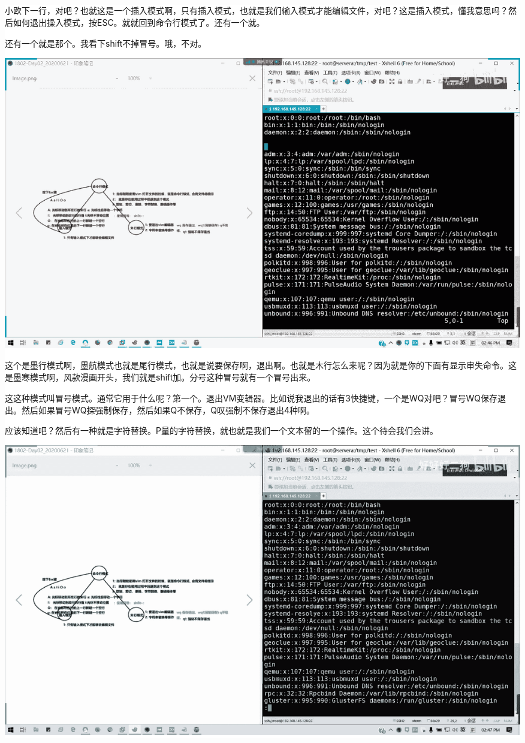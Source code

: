 小欧下一行，对吧？也就这是一个插入模式啊，只有插入模式，也就是我们输入模式才能编辑文件，对吧？这是插入模式，懂我意思吗？然后如何退出操入模式，按ESC。就就回到命令行模式了。还有一个就。

还有一个就是那个。我看下shift不掉冒号。哦，不对。

![](img/0cf8639cb7eced62188608bfa7d4c96a_35.png)

这个是墨行模式啊，墨航模式也就是尾行模式，也就是说要保存啊，退出啊。也就是木行怎么来呢？因为就是你的下面有显示审失命令。这是墨寒模式啊，风款漫画开头，我们就是shift加。分号这种冒号就有一个冒号出来。

这这种模式叫冒号模式。通常它用于什么呢？第一个。退出VM变辑器。比如说我退出的话有3快捷键，一个是WQ对吧？冒号WQ保存退出。然后如果冒号WQ探强制保存，然后如果Q不保存，Q叹强制不保存退出4种啊。

应该知道吧？然后有一种就是字符替换。P量的字符替换，就也就是我们一个文本留的一个操作。这个待会我们会讲。



![](img/0cf8639cb7eced62188608bfa7d4c96a_37.png)

